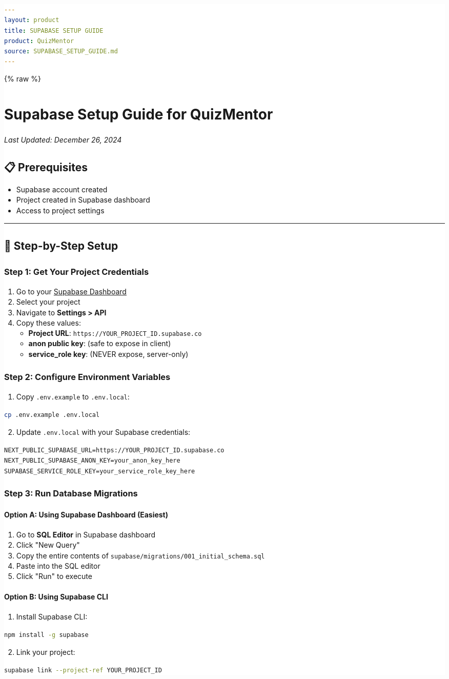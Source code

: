 ```yaml
---
layout: product
title: SUPABASE SETUP GUIDE
product: QuizMentor
source: SUPABASE_SETUP_GUIDE.md
---
```


{% raw %}
# Supabase Setup Guide for QuizMentor
*Last Updated: December 26, 2024*

## 📋 Prerequisites
- Supabase account created
- Project created in Supabase dashboard
- Access to project settings

---

## 🚀 Step-by-Step Setup

### Step 1: Get Your Project Credentials

1. Go to your [Supabase Dashboard](https://app.supabase.com)
2. Select your project
3. Navigate to **Settings > API**
4. Copy these values:
   - **Project URL**: `https://YOUR_PROJECT_ID.supabase.co`
   - **anon public key**: (safe to expose in client)
   - **service_role key**: (NEVER expose, server-only)

### Step 2: Configure Environment Variables

1. Copy `.env.example` to `.env.local`:
```bash
cp .env.example .env.local
```

2. Update `.env.local` with your Supabase credentials:
```env
NEXT_PUBLIC_SUPABASE_URL=https://YOUR_PROJECT_ID.supabase.co
NEXT_PUBLIC_SUPABASE_ANON_KEY=your_anon_key_here
SUPABASE_SERVICE_ROLE_KEY=your_service_role_key_here
```

### Step 3: Run Database Migrations

#### Option A: Using Supabase Dashboard (Easiest)
1. Go to **SQL Editor** in Supabase dashboard
2. Click "New Query"
3. Copy the entire contents of `supabase/migrations/001_initial_schema.sql`
4. Paste into the SQL editor
5. Click "Run" to execute

#### Option B: Using Supabase CLI
1. Install Supabase CLI:
```bash
npm install -g supabase
```

2. Link your project:
```bash
supabase link --project-ref YOUR_PROJECT_ID
```